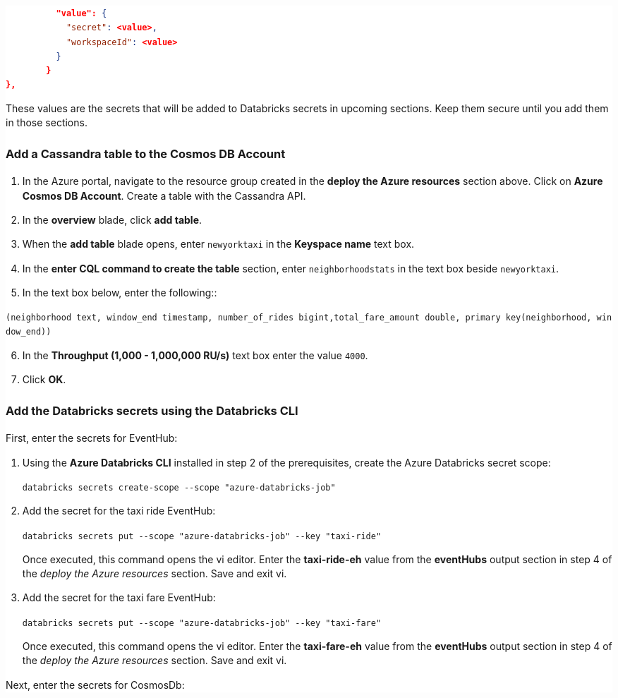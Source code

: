 ```JSON
          "value": {
            "secret": <value>,
            "workspaceId": <value>
          }
        }
},
```
These values are the secrets that will be added to Databricks secrets in upcoming sections. Keep them secure until you add them in those sections.

### Add a Cassandra table to the Cosmos DB Account

1. In the Azure portal, navigate to the resource group created in the **deploy the Azure resources** section above. Click on **Azure Cosmos DB Account**. Create a table with the Cassandra API.

2. In the **overview** blade, click **add table**.

3. When the **add table** blade opens, enter `newyorktaxi` in the **Keyspace name** text box. 

4. In the **enter CQL command to create the table** section, enter `neighborhoodstats` in the text box beside `newyorktaxi`.

5. In the text box below, enter the following::
```
(neighborhood text, window_end timestamp, number_of_rides bigint,total_fare_amount double, primary key(neighborhood, window_end))
```
6. In the **Throughput (1,000 - 1,000,000 RU/s)** text box enter the value `4000`.

7. Click **OK**.

### Add the Databricks secrets using the Databricks CLI

First, enter the secrets for EventHub:

1. Using the **Azure Databricks CLI** installed in step 2 of the prerequisites, create the Azure Databricks secret scope:
    ```
    databricks secrets create-scope --scope "azure-databricks-job"
    ```
2. Add the secret for the taxi ride EventHub:
    ```
    databricks secrets put --scope "azure-databricks-job" --key "taxi-ride"
    ```
    Once executed, this command opens the vi editor. Enter the **taxi-ride-eh** value from the **eventHubs** output section in step 4 of the *deploy the Azure resources* section. Save and exit vi.

3. Add the secret for the taxi fare EventHub:
    ```
    databricks secrets put --scope "azure-databricks-job" --key "taxi-fare"
    ```
    Once executed, this command opens the vi editor. Enter the **taxi-fare-eh** value from the **eventHubs** output section in step 4 of the *deploy the Azure resources* section. Save and exit vi.

Next, enter the secrets for CosmosDb:
